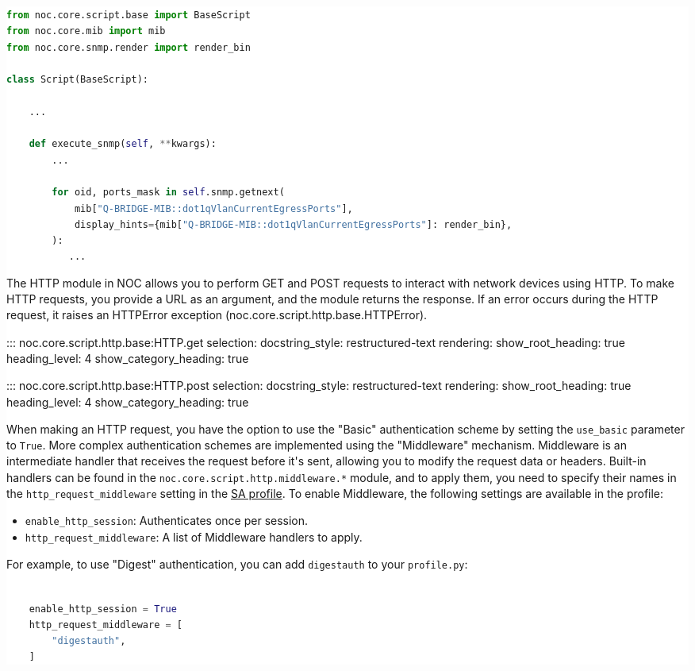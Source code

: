 ```python
from noc.core.script.base import BaseScript
from noc.core.mib import mib
from noc.core.snmp.render import render_bin

class Script(BaseScript):

    ...

    def execute_snmp(self, **kwargs):
        ...
        
        for oid, ports_mask in self.snmp.getnext(
            mib["Q-BRIDGE-MIB::dot1qVlanCurrentEgressPorts"],
            display_hints={mib["Q-BRIDGE-MIB::dot1qVlanCurrentEgressPorts"]: render_bin},
        ):
           ...
```

The HTTP module in NOC allows you to perform GET and POST requests to interact with network devices using HTTP. To make HTTP requests, you provide a URL as an argument, and the module returns the response. If an error occurs during the HTTP request, it raises an HTTPError exception (noc.core.script.http.base.HTTPError).

::: noc.core.script.http.base:HTTP.get
    selection:
        docstring_style: restructured-text
    rendering:
        show_root_heading: true
        heading_level: 4
        show_category_heading: true

::: noc.core.script.http.base:HTTP.post
    selection:
        docstring_style: restructured-text
    rendering:
        show_root_heading: true
        heading_level: 4
        show_category_heading: true

When making an HTTP request, you have the option to use the "Basic" authentication scheme by setting the `use_basic` parameter to `True`. More complex authentication schemes are implemented using the "Middleware" mechanism. Middleware is an intermediate handler that receives the request before it's sent, allowing you to modify the request data or headers. Built-in handlers can be found in the `noc.core.script.http.middleware.*` module, and to apply them, you need to specify their names in the `http_request_middleware` setting in the [SA profile](../concepts/sa-profile/index.md). To enable Middleware, the following settings are available in the profile:

- `enable_http_session`: Authenticates once per session.
- `http_request_middleware`: A list of Middleware handlers to apply.

For example, to use "Digest" authentication, you can add `digestauth` to your `profile.py`:

```python

    enable_http_session = True
    http_request_middleware = [
        "digestauth",
    ]
```
